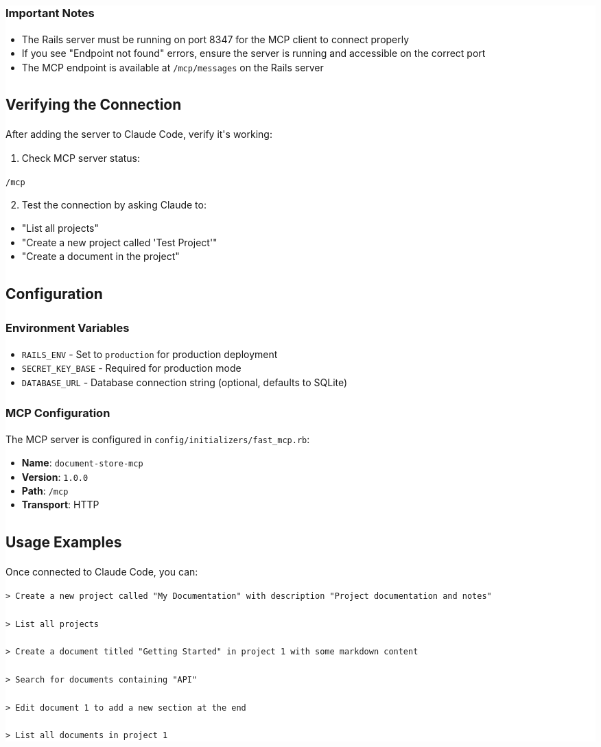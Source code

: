 ### Important Notes

- The Rails server must be running on port 8347 for the MCP client to connect properly
- If you see "Endpoint not found" errors, ensure the server is running and accessible on the correct port
- The MCP endpoint is available at `/mcp/messages` on the Rails server

## Verifying the Connection

After adding the server to Claude Code, verify it's working:

1. Check MCP server status:
```bash
/mcp
```

2. Test the connection by asking Claude to:
- "List all projects"
- "Create a new project called 'Test Project'"
- "Create a document in the project"

## Configuration

### Environment Variables

- `RAILS_ENV` - Set to `production` for production deployment
- `SECRET_KEY_BASE` - Required for production mode
- `DATABASE_URL` - Database connection string (optional, defaults to SQLite)

### MCP Configuration

The MCP server is configured in `config/initializers/fast_mcp.rb`:

- **Name**: `document-store-mcp`
- **Version**: `1.0.0`
- **Path**: `/mcp`
- **Transport**: HTTP

## Usage Examples

Once connected to Claude Code, you can:

```
> Create a new project called "My Documentation" with description "Project documentation and notes"

> List all projects

> Create a document titled "Getting Started" in project 1 with some markdown content

> Search for documents containing "API"

> Edit document 1 to add a new section at the end

> List all documents in project 1
```
